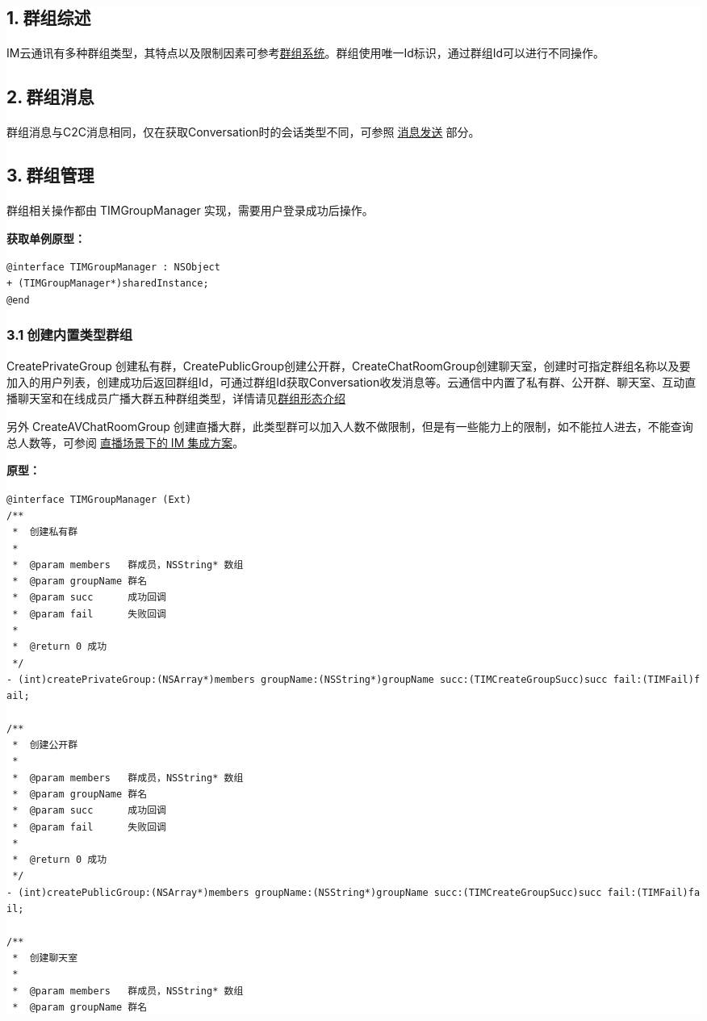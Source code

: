 
## 1. 群组综述 

IM云通讯有多种群组类型，其特点以及限制因素可参考[群组系统](/doc/product/269/群组系统)。群组使用唯一Id标识，通过群组Id可以进行不同操作。

## 2. 群组消息 

群组消息与C2C消息相同，仅在获取Conversation时的会话类型不同，可参照 [消息发送](/doc/product/269/9150#1.-.E6.B6.88.E6.81.AF.E5.8F.91.E9.80.8111) 部分。

## 3. 群组管理

群组相关操作都由 TIMGroupManager 实现，需要用户登录成功后操作。

**获取单例原型：**

```
@interface TIMGroupManager : NSObject
+ (TIMGroupManager*)sharedInstance;
@end
```

### 3.1 创建内置类型群组

CreatePrivateGroup 创建私有群，CreatePublicGroup创建公开群，CreateChatRoomGroup创建聊天室，创建时可指定群组名称以及要加入的用户列表，创建成功后返回群组Id，可通过群组Id获取Conversation收发消息等。云通信中内置了私有群、公开群、聊天室、互动直播聊天室和在线成员广播大群五种群组类型，详情请见[群组形态介绍](/doc/product/269/群组系统#2-.E7.BE.A4.E7.BB.84.E5.BD.A2.E6.80.81.E4.BB.8B.E7.BB.8D)

另外 CreateAVChatRoomGroup 创建直播大群，此类型群可以加入人数不做限制，但是有一些能力上的限制，如不能拉人进去，不能查询总人数等，可参阅 [直播场景下的 IM 集成方案](/doc/product/269/4104)。
 
**原型：**

```
@interface TIMGroupManager (Ext)
/**
 *  创建私有群
 *
 *  @param members   群成员，NSString* 数组
 *  @param groupName 群名
 *  @param succ      成功回调
 *  @param fail      失败回调
 *
 *  @return 0 成功
 */
- (int)createPrivateGroup:(NSArray*)members groupName:(NSString*)groupName succ:(TIMCreateGroupSucc)succ fail:(TIMFail)fail;

/**
 *  创建公开群
 *
 *  @param members   群成员，NSString* 数组
 *  @param groupName 群名
 *  @param succ      成功回调
 *  @param fail      失败回调
 *
 *  @return 0 成功
 */
- (int)createPublicGroup:(NSArray*)members groupName:(NSString*)groupName succ:(TIMCreateGroupSucc)succ fail:(TIMFail)fail;

/**
 *  创建聊天室
 *
 *  @param members   群成员，NSString* 数组
 *  @param groupName 群名
```